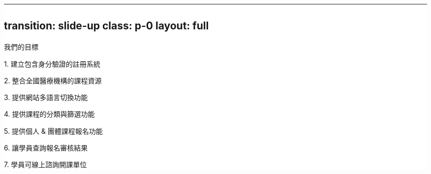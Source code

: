 <style>
  .slidev-layout p {
    line-height: unset;
}
</style>



---
transition: slide-up
class: p-0
layout: full
---

<div class="grid items-center h-full grid-cols-2 px-14 py-12  bg-[#23232E] text-white"> 
  <p class="text-6xl font-black">我們的目標</p>
  <div class="grid grid-cols-1 gap-1.5 tracking-wide">
    <div class="bg-[#4A4A58] rounded-lg px-4">
      <p class="tracking-wide text-md">
        1. 建立包含<span class="text-[#D8D5FF] underline underline-offset-4 ">身分驗證</span>的註冊系統
      </p>
    </div>
    <div class="bg-[#4A4A58] rounded-lg px-4">
      <p class="tracking-wide text-md">
        2. <span class="text-[#D8D5FF] underline underline-offset-4 ">整合全國醫療機構</span>的課程資源
      </p>
    </div>
    <div class="bg-[#4A4A58] rounded-lg px-4">
      <p class="tracking-wide text-md">
        3. 提供網站<span class="text-[#D8D5FF] underline underline-offset-4 ">多語言切換</span>功能
      </p>
    </div>
    <div class="bg-[#4A4A58] rounded-lg px-4">
      <p class="tracking-wide text-md">
        4. 提供課程的<span class="text-[#D8D5FF] underline underline-offset-4 ">分類與篩選功能</span>
      </p>
    </div>
    <div class="bg-[#4A4A58] rounded-lg px-4">
      <p class="tracking-wide text-md">
        5. 提供<span class="text-[#D8D5FF] underline underline-offset-4 ">個人 & 團體課程報名功能</span>
      </p>
    </div>
    <div class="bg-[#4A4A58] rounded-lg px-4">
      <p class="tracking-wide text-md">
        6. 讓學員查詢<span class="text-[#D8D5FF] underline underline-offset-4 ">報名審核結果</span>
      </p>
    </div>
    <div class="bg-[#4A4A58] rounded-lg px-4">
      <p class="tracking-wide text-md">
        7. 學員可<span class="text-[#D8D5FF] underline underline-offset-4 ">線上諮詢</span>開課單位
      </p>
    </div>
  </div>
</div>
